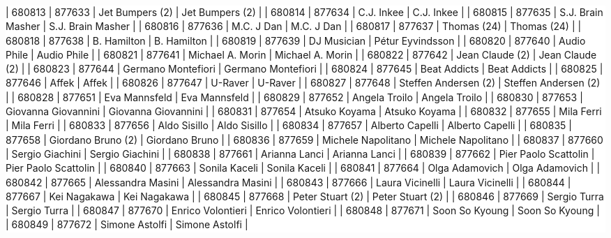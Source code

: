 | 680813 | 877633 | Jet Bumpers (2) | Jet Bumpers (2) |
| 680814 | 877634 | C.J. Inkee | C.J. Inkee |
| 680815 | 877635 | S.J. Brain Masher | S.J. Brain Masher |
| 680816 | 877636 | M.C. J Dan | M.C. J Dan |
| 680817 | 877637 | Thomas (24) | Thomas (24) |
| 680818 | 877638 | B. Hamilton | B. Hamilton |
| 680819 | 877639 | DJ Musician | Pétur Eyvindsson |
| 680820 | 877640 | Audio Phile | Audio Phile |
| 680821 | 877641 | Michael A. Morin | Michael A. Morin |
| 680822 | 877642 | Jean Claude (2) | Jean Claude (2) |
| 680823 | 877644 | Germano Montefiori | Germano Montefiori |
| 680824 | 877645 | Beat Addicts | Beat Addicts |
| 680825 | 877646 | Affek | Affek |
| 680826 | 877647 | U-Raver | U-Raver |
| 680827 | 877648 | Steffen Andersen (2) | Steffen Andersen (2) |
| 680828 | 877651 | Eva Mannsfeld | Eva Mannsfeld |
| 680829 | 877652 | Angela Troilo | Angela Troilo |
| 680830 | 877653 | Giovanna Giovannini | Giovanna Giovannini |
| 680831 | 877654 | Atsuko Koyama | Atsuko Koyama |
| 680832 | 877655 | Mila Ferri | Mila Ferri |
| 680833 | 877656 | Aldo Sisillo | Aldo Sisillo |
| 680834 | 877657 | Alberto Capelli | Alberto Capelli |
| 680835 | 877658 | Giordano Bruno (2) | Giordano Bruno |
| 680836 | 877659 | Michele Napolitano | Michele Napolitano |
| 680837 | 877660 | Sergio Giachini | Sergio Giachini |
| 680838 | 877661 | Arianna Lanci | Arianna Lanci |
| 680839 | 877662 | Pier Paolo Scattolin | Pier Paolo Scattolin |
| 680840 | 877663 | Sonila Kaceli | Sonila Kaceli |
| 680841 | 877664 | Olga Adamovich | Olga Adamovich |
| 680842 | 877665 | Alessandra Masini | Alessandra Masini |
| 680843 | 877666 | Laura Vicinelli | Laura Vicinelli |
| 680844 | 877667 | Kei Nagakawa | Kei Nagakawa |
| 680845 | 877668 | Peter Stuart (2) | Peter Stuart (2) |
| 680846 | 877669 | Sergio Turra | Sergio Turra |
| 680847 | 877670 | Enrico Volontieri | Enrico Volontieri |
| 680848 | 877671 | Soon So Kyoung | Soon So Kyoung |
| 680849 | 877672 | Simone Astolfi | Simone Astolfi |